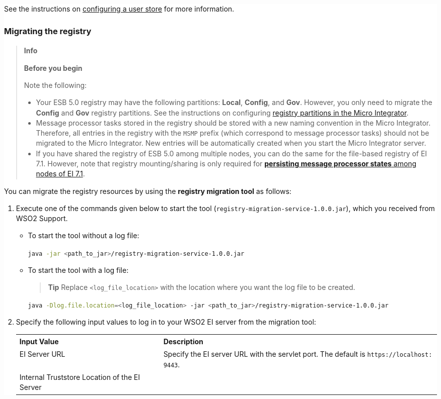 See the instructions on [configuring a user store](https://ei.docs.wso2.com/en/7.1.0/micro-integrator/user_stores/setting_up_a_userstore) for more information.

### Migrating the registry

> **Info**
> 
> **Before you begin**
> 
>    Note the following:
>
>	-	Your ESB 5.0 registry may have the following partitions: <b>Local</b>, <b>Config</b>, and <b>Gov</b>. However, you only need to migrate the <b>Config</b> and <b>Gov</b> registry partitions. See the instructions on configuring [registry partitions in the Micro Integrator](../file_based_registry).
>	-	Message processor tasks stored in the registry should be stored with a new naming convention in the Micro Integrator. Therefore, all entries in the registry with the `MSMP` prefix (which correspond to message processor tasks) should not be migrated to the Micro Integrator. New entries will be automatically created when you start the Micro Integrator server.
>	-	If you have shared the registry of ESB 5.0 among multiple nodes, you can do the same for the file-based registry of EI 7.1. However, note that registry mounting/sharing is only required for [**persisting message processor states** among nodes of EI 7.1](https://ei.docs.wso2.com/en/7.1.0/micro-integrator/setup/deployment/deploying_wso2_ei/#registry-synchronization-sharing).

You can migrate the registry resources by using the **registry migration tool** as follows:

1. Execute one of the commands given below to start the tool (`registry-migration-service-1.0.0.jar`), which you received from WSO2 Support.

	-	To start the tool without a log file:

		```bash
		java -jar <path_to_jar>/registry-migration-service-1.0.0.jar
		```

	-	To start the tool with a log file:

		>**Tip**
		>	Replace `<log_file_location>` with the location where you want the log file to be created.

		```bash
		java -Dlog.file.location=<log_file_location> -jar <path_to_jar>/registry-migration-service-1.0.0.jar
		```

2. Specify the following input values to log in to your WSO2 EI server from the migration tool:

	<table>
		<tr>
			<th>
				Input Value
			</th>
			<th>
				Description
			</th>
		</tr>
		<tr>
			<td>
				EI Server URL 
			</td>
			<td>
				Specify the EI server URL with the servlet port. The default is <code>https://localhost:9443</code>.
			</td>
		</tr>
		<tr>
			<td>
				Internal Truststore Location of the EI Server